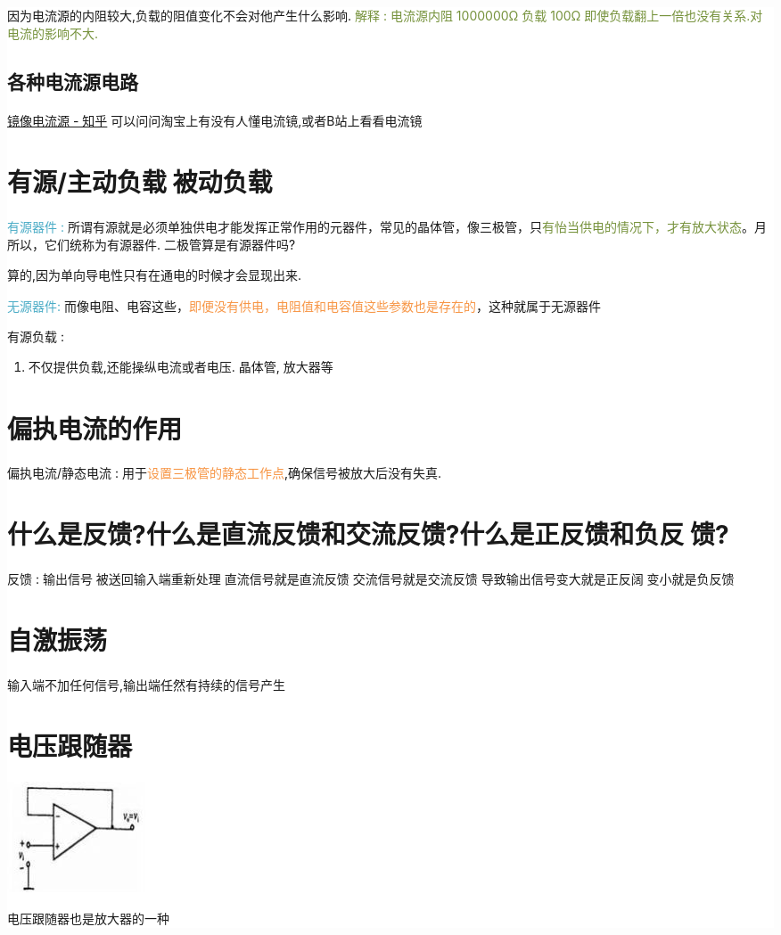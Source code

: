 因为电流源的内阻较大,负载的阻值变化不会对他产生什么影响.
<font color="#76923c">解释  : 电流源内阻 1000000Ω  负载 100Ω 即使负载翻上一倍也没有关系.对电流的影响不大.</font>

## 各种电流源电路
[镜像电流源 - 知乎](https://zhuanlan.zhihu.com/p/606067711)
可以问问淘宝上有没有人懂电流镜,或者B站上看看电流镜

# 有源/主动负载 被动负载

<font color="#4bacc6">有源器件 : </font>
所谓有源就是必须单独供电才能发挥正常作用的元器件，常见的晶体管，像三极管，只<font color="#76923c">有怡当供电的情况下，才有放大状态</font>。月所以，它们统称为有源器件.
二极管算是有源器件吗?

算的,因为单向导电性只有在通电的时候才会显现出来.


<font color="#4bacc6">无源器件:</font>
而像电阻、电容这些，<font color="#f79646">即便没有供电，电阻值和电容值这些参数也是存在的</font>，这种就属于无源器件


有源负载 : 
1. 不仅提供负载,还能操纵电流或者电压. 晶体管, 放大器等

# 偏执电流的作用
偏执电流/静态电流 : 用于<font color="#f79646">设置三极管的静态工作点</font>,确保信号被放大后没有失真.


# 什么是反馈?什么是直流反馈和交流反馈?什么是正反馈和负反 馈?
反馈 :  输出信号 被送回输入端重新处理
直流信号就是直流反馈 交流信号就是交流反馈
导致输出信号变大就是正反阔 变小就是负反馈

# 自激振荡
输入端不加任何信号,输出端任然有持续的信号产生


# 电压跟随器
![](assets/Pasted%20image%2020231026100844.png)

电压跟随器也是放大器的一种

